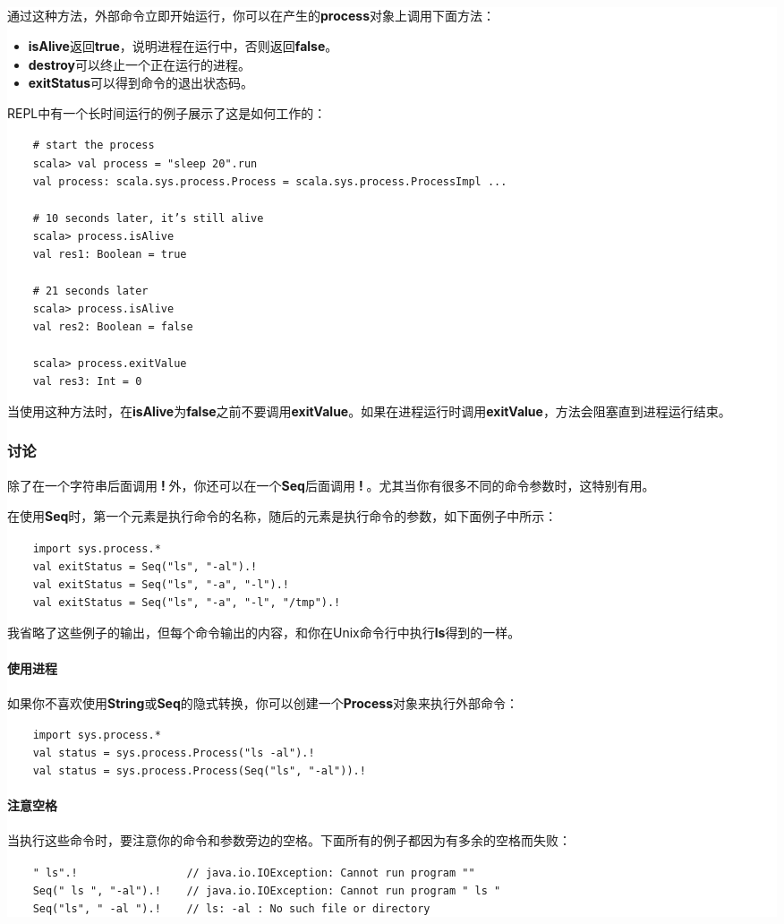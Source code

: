 通过这种方法，外部命令立即开始运行，你可以在产生的**process**对象上调用下面方法：

- **isAlive**返回**true**，说明进程在运行中，否则返回**false**。
- **destroy**可以终止一个正在运行的进程。
- **exitStatus**可以得到命令的退出状态码。

REPL中有一个长时间运行的例子展示了这是如何工作的：

```
    # start the process
    scala> val process = "sleep 20".run
    val process: scala.sys.process.Process = scala.sys.process.ProcessImpl ...
    
    # 10 seconds later, it’s still alive
    scala> process.isAlive
    val res1: Boolean = true
    
    # 21 seconds later
    scala> process.isAlive
    val res2: Boolean = false
    
    scala> process.exitValue
    val res3: Int = 0
```

当使用这种方法时，在**isAlive**为**false**之前不要调用**exitValue**。如果在进程运行时调用**exitValue**，方法会阻塞直到进程运行结束。

### 讨论

除了在一个字符串后面调用 **!** 外，你还可以在一个**Seq**后面调用 **!** 。尤其当你有很多不同的命令参数时，这特别有用。

在使用**Seq**时，第一个元素是执行命令的名称，随后的元素是执行命令的参数，如下面例子中所示：

```
    import sys.process.*
    val exitStatus = Seq("ls", "-al").!
    val exitStatus = Seq("ls", "-a", "-l").!
    val exitStatus = Seq("ls", "-a", "-l", "/tmp").!
```

我省略了这些例子的输出，但每个命令输出的内容，和你在Unix命令行中执行**ls**得到的一样。

#### 使用进程

如果你不喜欢使用**String**或**Seq**的隐式转换，你可以创建一个**Process**对象来执行外部命令：

```
    import sys.process.*
    val status = sys.process.Process("ls -al").!
    val status = sys.process.Process(Seq("ls", "-al")).!
```

#### 注意空格

当执行这些命令时，要注意你的命令和参数旁边的空格。下面所有的例子都因为有多余的空格而失败：

```
    " ls".!                 // java.io.IOException: Cannot run program ""
    Seq(" ls ", "-al").!    // java.io.IOException: Cannot run program " ls "
    Seq("ls", " -al ").!    // ls: -al : No such file or directory
```
